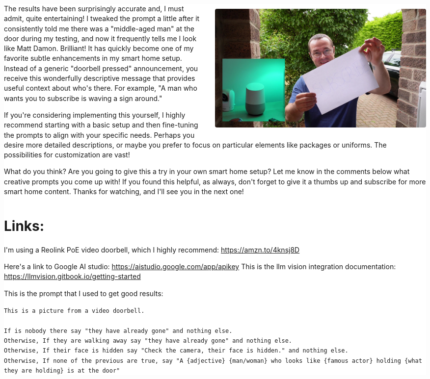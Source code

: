 <img src="frame_00352.jpg" alt="The Results and Customization demonstration at 352.0s" style="width: 50%; float: right; margin-left: 20px; margin-bottom: 15px; margin-top: 10px; border-radius: 4px; cursor: pointer;" title="The Results and Customization at 352.0s" onclick="openImageModal('frame_00352.jpg', 'The Results and Customization demonstration at 352.0s')">
The results have been surprisingly accurate and, I must admit, quite entertaining! I tweaked the prompt a little after it consistently told me there was a "middle-aged man" at the door during my testing, and now it frequently tells me I look like Matt Damon. Brilliant! It has quickly become one of my favorite subtle enhancements in my smart home setup. Instead of a generic "doorbell pressed" announcement, you receive this wonderfully descriptive message that provides useful context about who's there. For example, "A man who wants you to subscribe is waving a sign around."

If you're considering implementing this yourself, I highly recommend starting with a basic setup and then fine-tuning the prompts to align with your specific needs. Perhaps you desire more detailed descriptions, or maybe you prefer to focus on particular elements like packages or uniforms. The possibilities for customization are vast!

What do you think? Are you going to give this a try in your own smart home setup? Let me know in the comments below what creative prompts you come up with! If you found this helpful, as always, don't forget to give it a thumbs up and subscribe for more smart home content. Thanks for watching, and I'll see you in the next one!

# Links:
I'm using a Reolink PoE video doorbell, which I highly recommend: https://amzn.to/4knsj8D

Here's a link to Google AI studio: https://aistudio.google.com/app/apikey
This is the llm vision integration documentation: https://llmvision.gitbook.io/getting-started

This is the prompt that I used to get good results:
```
This is a picture from a video doorbell.

If is nobody there say "they have already gone" and nothing else.
Otherwise, If they are walking away say "they have already gone" and nothing else.
Otherwise, If their face is hidden say "Check the camera, their face is hidden." and nothing else.
Otherwise, If none of the previous are true, say "A {adjective} {man/woman} who looks like {famous actor} holding {what they are holding} is at the door"
```
